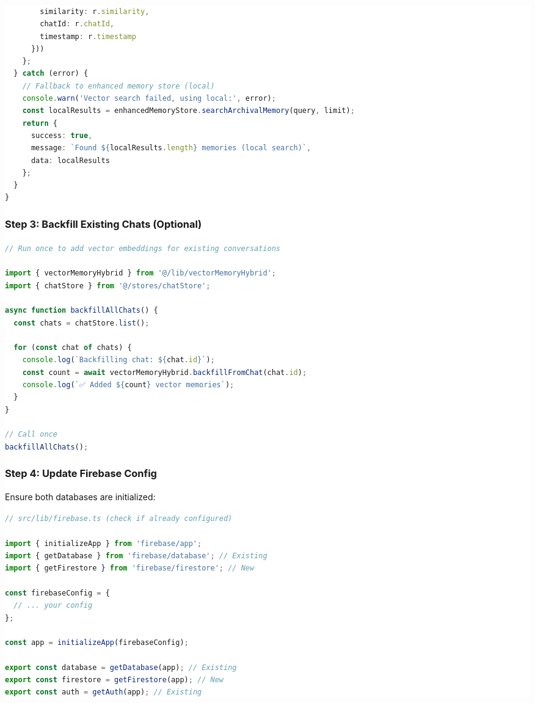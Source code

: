 ```typescript
        similarity: r.similarity,
        chatId: r.chatId,
        timestamp: r.timestamp
      }))
    };
  } catch (error) {
    // Fallback to enhanced memory store (local)
    console.warn('Vector search failed, using local:', error);
    const localResults = enhancedMemoryStore.searchArchivalMemory(query, limit);
    return {
      success: true,
      message: `Found ${localResults.length} memories (local search)`,
      data: localResults
    };
  }
}
```

### Step 3: Backfill Existing Chats (Optional)

```typescript
// Run once to add vector embeddings for existing conversations

import { vectorMemoryHybrid } from '@/lib/vectorMemoryHybrid';
import { chatStore } from '@/stores/chatStore';

async function backfillAllChats() {
  const chats = chatStore.list();
  
  for (const chat of chats) {
    console.log(`Backfilling chat: ${chat.id}`);
    const count = await vectorMemoryHybrid.backfillFromChat(chat.id);
    console.log(`✅ Added ${count} vector memories`);
  }
}

// Call once
backfillAllChats();
```

### Step 4: Update Firebase Config

Ensure both databases are initialized:

```typescript
// src/lib/firebase.ts (check if already configured)

import { initializeApp } from 'firebase/app';
import { getDatabase } from 'firebase/database'; // Existing
import { getFirestore } from 'firebase/firestore'; // New

const firebaseConfig = {
  // ... your config
};

const app = initializeApp(firebaseConfig);

export const database = getDatabase(app); // Existing
export const firestore = getFirestore(app); // New
export const auth = getAuth(app); // Existing
```

